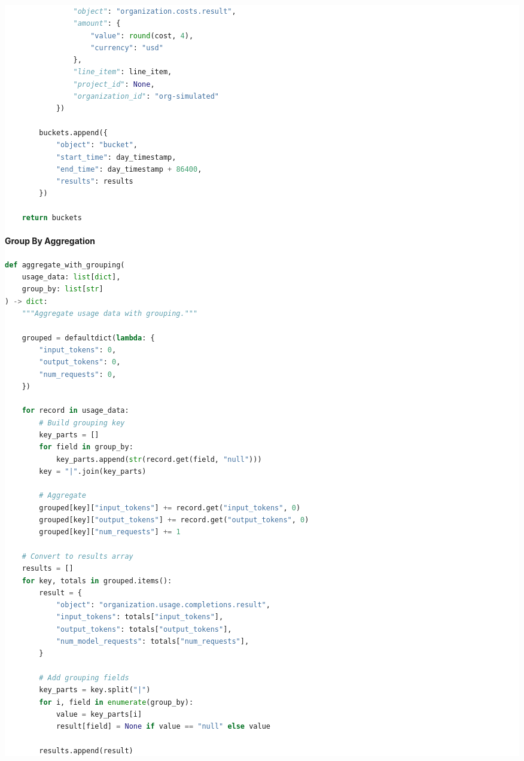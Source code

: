 ```python
                "object": "organization.costs.result",
                "amount": {
                    "value": round(cost, 4),
                    "currency": "usd"
                },
                "line_item": line_item,
                "project_id": None,
                "organization_id": "org-simulated"
            })

        buckets.append({
            "object": "bucket",
            "start_time": day_timestamp,
            "end_time": day_timestamp + 86400,
            "results": results
        })

    return buckets
```

#### Group By Aggregation

```python
def aggregate_with_grouping(
    usage_data: list[dict],
    group_by: list[str]
) -> dict:
    """Aggregate usage data with grouping."""

    grouped = defaultdict(lambda: {
        "input_tokens": 0,
        "output_tokens": 0,
        "num_requests": 0,
    })

    for record in usage_data:
        # Build grouping key
        key_parts = []
        for field in group_by:
            key_parts.append(str(record.get(field, "null")))
        key = "|".join(key_parts)

        # Aggregate
        grouped[key]["input_tokens"] += record.get("input_tokens", 0)
        grouped[key]["output_tokens"] += record.get("output_tokens", 0)
        grouped[key]["num_requests"] += 1

    # Convert to results array
    results = []
    for key, totals in grouped.items():
        result = {
            "object": "organization.usage.completions.result",
            "input_tokens": totals["input_tokens"],
            "output_tokens": totals["output_tokens"],
            "num_model_requests": totals["num_requests"],
        }

        # Add grouping fields
        key_parts = key.split("|")
        for i, field in enumerate(group_by):
            value = key_parts[i]
            result[field] = None if value == "null" else value

        results.append(result)
```